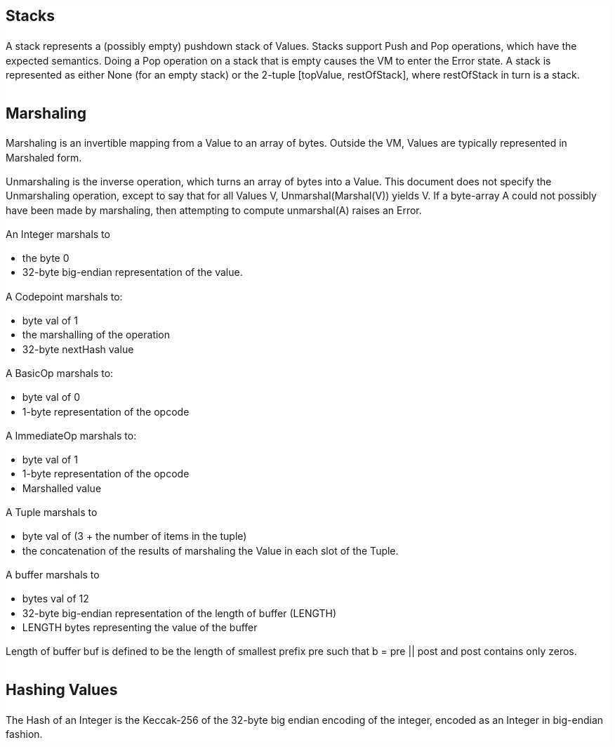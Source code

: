 ## Stacks

A stack represents a (possibly empty) pushdown stack of Values. Stacks support Push and Pop operations, which have the expected semantics. Doing a Pop operation on a stack that is empty causes the VM to enter the Error state. A stack is represented as either None (for an empty stack) or the 2-tuple [topValue, restOfStack], where restOfStack in turn is a stack.

## Marshaling

Marshaling is an invertible mapping from a Value to an array of bytes. Outside the VM, Values are typically represented in Marshaled form.

Unmarshaling is the inverse operation, which turns an array of bytes into a Value. This document does not specify the Unmarshaling operation, except to say that for all Values V, Unmarshal(Marshal(V)) yields V. If a byte-array A could not possibly have been made by marshaling, then attempting to compute unmarshal(A) raises an Error.

An Integer marshals to

- the byte 0
- 32-byte big-endian representation of the value.

A Codepoint marshals to:

- byte val of 1
- the marshalling of the operation
- 32-byte nextHash value

A BasicOp marshals to:

- byte val of 0
- 1-byte representation of the opcode

A ImmediateOp marshals to:

- byte val of 1
- 1-byte representation of the opcode
- Marshalled value

A Tuple marshals to

- byte val of (3 + the number of items in the tuple)
- the concatenation of the results of marshaling the Value in each slot of the Tuple.

A buffer marshals to

- bytes val of 12
- 32-byte big-endian representation of the length of buffer (LENGTH)
- LENGTH bytes representing the value of the buffer

Length of buffer buf is defined to be the length of smallest prefix pre such that b = pre || post and post contains only zeros.

## Hashing Values

The Hash of an Integer is the Keccak-256 of the 32-byte big endian encoding of the integer, encoded as an Integer in big-endian fashion.
